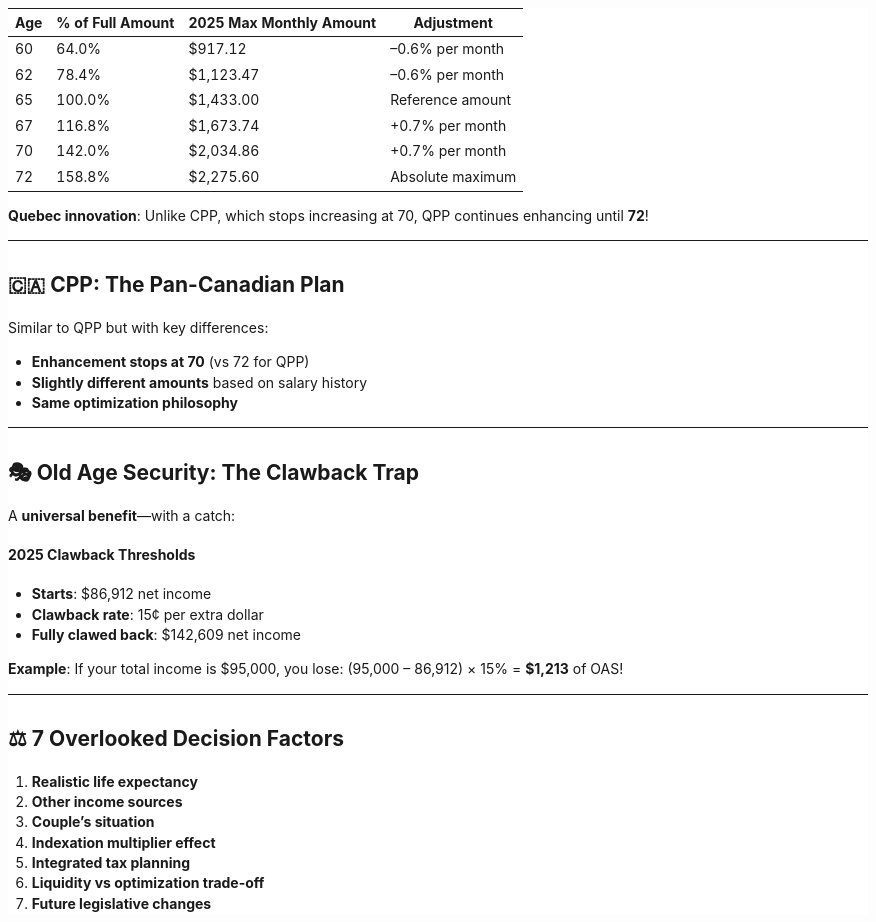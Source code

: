 | **Age** | **% of Full Amount** | **2025 Max Monthly Amount** | **Adjustment**   |
| ------- | -------------------- | --------------------------- | ---------------- |
| 60      | 64.0%                | \$917.12                    | –0.6% per month  |
| 62      | 78.4%                | \$1,123.47                  | –0.6% per month  |
| 65      | 100.0%               | \$1,433.00                  | Reference amount |
| 67      | 116.8%               | \$1,673.74                  | +0.7% per month  |
| 70      | 142.0%               | \$2,034.86                  | +0.7% per month  |
| 72      | 158.8%               | \$2,275.60                  | Absolute maximum |

**Quebec innovation**: Unlike CPP, which stops increasing at 70, QPP continues enhancing until **72**!

---

## 🇨🇦 **CPP: The Pan-Canadian Plan**

Similar to QPP but with key differences:

* **Enhancement stops at 70** (vs 72 for QPP)
* **Slightly different amounts** based on salary history
* **Same optimization philosophy**

---

## 🎭 **Old Age Security: The Clawback Trap**

A **universal benefit**—with a catch:

#### **2025 Clawback Thresholds**

* **Starts**: \$86,912 net income
* **Clawback rate**: 15¢ per extra dollar
* **Fully clawed back**: \$142,609 net income

**Example**: If your total income is \$95,000, you lose:
(95,000 – 86,912) × 15% = **\$1,213** of OAS!

---

## ⚖️ **7 Overlooked Decision Factors**

1. **Realistic life expectancy**
2. **Other income sources**
3. **Couple’s situation**
4. **Indexation multiplier effect**
5. **Integrated tax planning**
6. **Liquidity vs optimization trade-off**
7. **Future legislative changes**
